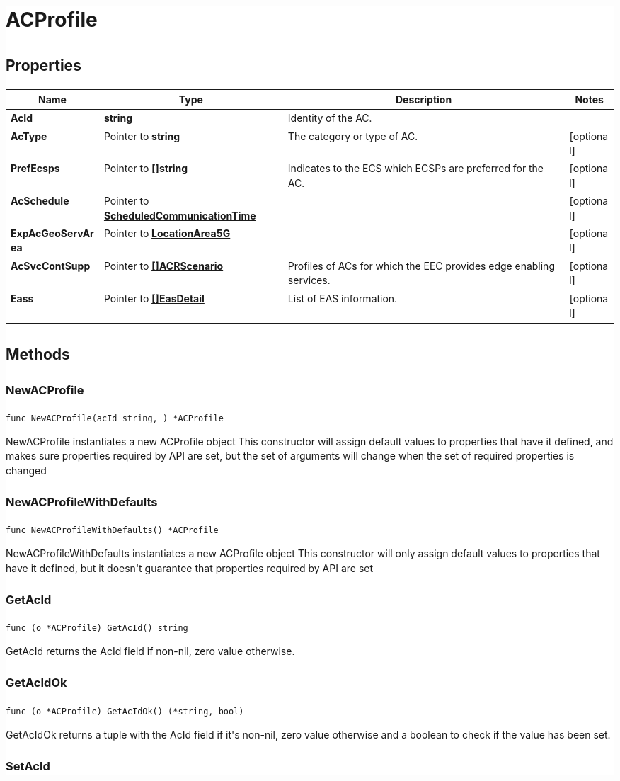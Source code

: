 # ACProfile

## Properties

Name | Type | Description | Notes
------------ | ------------- | ------------- | -------------
**AcId** | **string** | Identity of the AC. | 
**AcType** | Pointer to **string** | The category or type of AC. | [optional] 
**PrefEcsps** | Pointer to **[]string** | Indicates to the ECS which ECSPs are preferred for the AC. | [optional] 
**AcSchedule** | Pointer to [**ScheduledCommunicationTime**](ScheduledCommunicationTime.md) |  | [optional] 
**ExpAcGeoServArea** | Pointer to [**LocationArea5G**](LocationArea5G.md) |  | [optional] 
**AcSvcContSupp** | Pointer to [**[]ACRScenario**](ACRScenario.md) | Profiles of ACs for which the EEC provides edge enabling services. | [optional] 
**Eass** | Pointer to [**[]EasDetail**](EasDetail.md) | List of EAS information. | [optional] 

## Methods

### NewACProfile

`func NewACProfile(acId string, ) *ACProfile`

NewACProfile instantiates a new ACProfile object
This constructor will assign default values to properties that have it defined,
and makes sure properties required by API are set, but the set of arguments
will change when the set of required properties is changed

### NewACProfileWithDefaults

`func NewACProfileWithDefaults() *ACProfile`

NewACProfileWithDefaults instantiates a new ACProfile object
This constructor will only assign default values to properties that have it defined,
but it doesn't guarantee that properties required by API are set

### GetAcId

`func (o *ACProfile) GetAcId() string`

GetAcId returns the AcId field if non-nil, zero value otherwise.

### GetAcIdOk

`func (o *ACProfile) GetAcIdOk() (*string, bool)`

GetAcIdOk returns a tuple with the AcId field if it's non-nil, zero value otherwise
and a boolean to check if the value has been set.

### SetAcId
